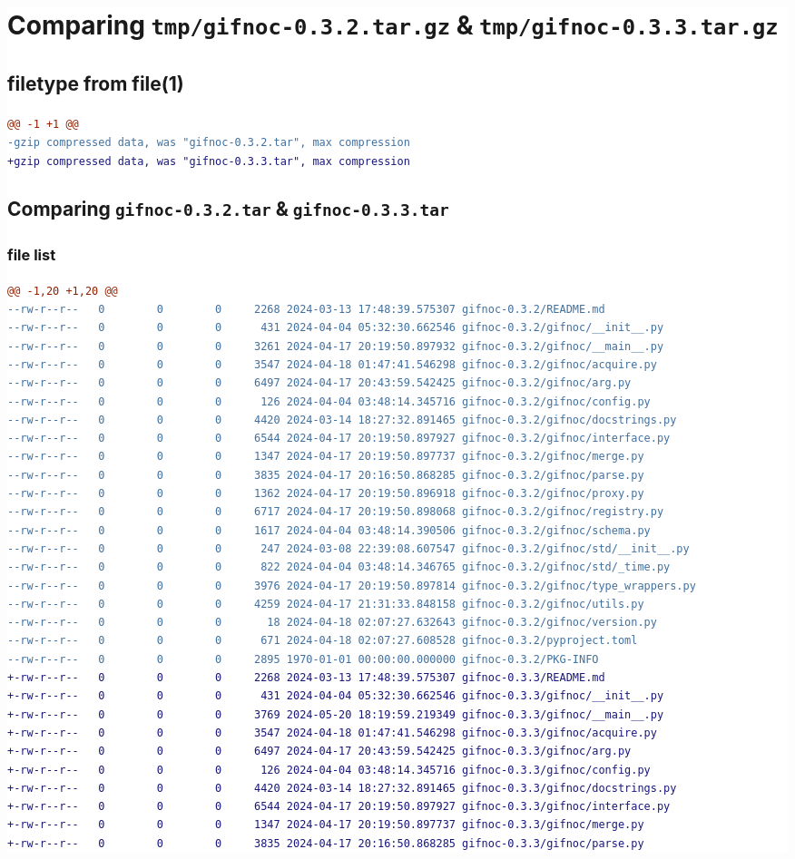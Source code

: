# Comparing `tmp/gifnoc-0.3.2.tar.gz` & `tmp/gifnoc-0.3.3.tar.gz`

## filetype from file(1)

```diff
@@ -1 +1 @@
-gzip compressed data, was "gifnoc-0.3.2.tar", max compression
+gzip compressed data, was "gifnoc-0.3.3.tar", max compression
```

## Comparing `gifnoc-0.3.2.tar` & `gifnoc-0.3.3.tar`

### file list

```diff
@@ -1,20 +1,20 @@
--rw-r--r--   0        0        0     2268 2024-03-13 17:48:39.575307 gifnoc-0.3.2/README.md
--rw-r--r--   0        0        0      431 2024-04-04 05:32:30.662546 gifnoc-0.3.2/gifnoc/__init__.py
--rw-r--r--   0        0        0     3261 2024-04-17 20:19:50.897932 gifnoc-0.3.2/gifnoc/__main__.py
--rw-r--r--   0        0        0     3547 2024-04-18 01:47:41.546298 gifnoc-0.3.2/gifnoc/acquire.py
--rw-r--r--   0        0        0     6497 2024-04-17 20:43:59.542425 gifnoc-0.3.2/gifnoc/arg.py
--rw-r--r--   0        0        0      126 2024-04-04 03:48:14.345716 gifnoc-0.3.2/gifnoc/config.py
--rw-r--r--   0        0        0     4420 2024-03-14 18:27:32.891465 gifnoc-0.3.2/gifnoc/docstrings.py
--rw-r--r--   0        0        0     6544 2024-04-17 20:19:50.897927 gifnoc-0.3.2/gifnoc/interface.py
--rw-r--r--   0        0        0     1347 2024-04-17 20:19:50.897737 gifnoc-0.3.2/gifnoc/merge.py
--rw-r--r--   0        0        0     3835 2024-04-17 20:16:50.868285 gifnoc-0.3.2/gifnoc/parse.py
--rw-r--r--   0        0        0     1362 2024-04-17 20:19:50.896918 gifnoc-0.3.2/gifnoc/proxy.py
--rw-r--r--   0        0        0     6717 2024-04-17 20:19:50.898068 gifnoc-0.3.2/gifnoc/registry.py
--rw-r--r--   0        0        0     1617 2024-04-04 03:48:14.390506 gifnoc-0.3.2/gifnoc/schema.py
--rw-r--r--   0        0        0      247 2024-03-08 22:39:08.607547 gifnoc-0.3.2/gifnoc/std/__init__.py
--rw-r--r--   0        0        0      822 2024-04-04 03:48:14.346765 gifnoc-0.3.2/gifnoc/std/_time.py
--rw-r--r--   0        0        0     3976 2024-04-17 20:19:50.897814 gifnoc-0.3.2/gifnoc/type_wrappers.py
--rw-r--r--   0        0        0     4259 2024-04-17 21:31:33.848158 gifnoc-0.3.2/gifnoc/utils.py
--rw-r--r--   0        0        0       18 2024-04-18 02:07:27.632643 gifnoc-0.3.2/gifnoc/version.py
--rw-r--r--   0        0        0      671 2024-04-18 02:07:27.608528 gifnoc-0.3.2/pyproject.toml
--rw-r--r--   0        0        0     2895 1970-01-01 00:00:00.000000 gifnoc-0.3.2/PKG-INFO
+-rw-r--r--   0        0        0     2268 2024-03-13 17:48:39.575307 gifnoc-0.3.3/README.md
+-rw-r--r--   0        0        0      431 2024-04-04 05:32:30.662546 gifnoc-0.3.3/gifnoc/__init__.py
+-rw-r--r--   0        0        0     3769 2024-05-20 18:19:59.219349 gifnoc-0.3.3/gifnoc/__main__.py
+-rw-r--r--   0        0        0     3547 2024-04-18 01:47:41.546298 gifnoc-0.3.3/gifnoc/acquire.py
+-rw-r--r--   0        0        0     6497 2024-04-17 20:43:59.542425 gifnoc-0.3.3/gifnoc/arg.py
+-rw-r--r--   0        0        0      126 2024-04-04 03:48:14.345716 gifnoc-0.3.3/gifnoc/config.py
+-rw-r--r--   0        0        0     4420 2024-03-14 18:27:32.891465 gifnoc-0.3.3/gifnoc/docstrings.py
+-rw-r--r--   0        0        0     6544 2024-04-17 20:19:50.897927 gifnoc-0.3.3/gifnoc/interface.py
+-rw-r--r--   0        0        0     1347 2024-04-17 20:19:50.897737 gifnoc-0.3.3/gifnoc/merge.py
+-rw-r--r--   0        0        0     3835 2024-04-17 20:16:50.868285 gifnoc-0.3.3/gifnoc/parse.py
```